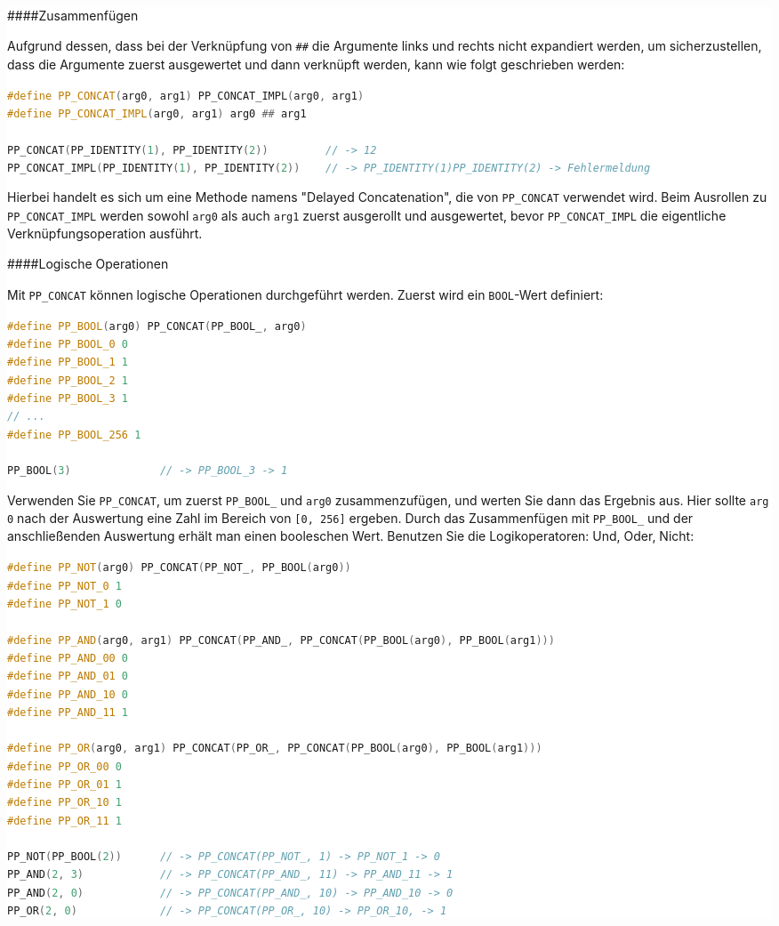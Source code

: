 
####Zusammenfügen

Aufgrund dessen, dass bei der Verknüpfung von `##` die Argumente links und rechts nicht expandiert werden, um sicherzustellen, dass die Argumente zuerst ausgewertet und dann verknüpft werden, kann wie folgt geschrieben werden:

``` cpp
#define PP_CONCAT(arg0, arg1) PP_CONCAT_IMPL(arg0, arg1)
#define PP_CONCAT_IMPL(arg0, arg1) arg0 ## arg1

PP_CONCAT(PP_IDENTITY(1), PP_IDENTITY(2))         // -> 12
PP_CONCAT_IMPL(PP_IDENTITY(1), PP_IDENTITY(2))    // -> PP_IDENTITY(1)PP_IDENTITY(2) -> Fehlermeldung
```

Hierbei handelt es sich um eine Methode namens "Delayed Concatenation", die von `PP_CONCAT` verwendet wird. Beim Ausrollen zu `PP_CONCAT_IMPL` werden sowohl `arg0` als auch `arg1` zuerst ausgerollt und ausgewertet, bevor `PP_CONCAT_IMPL` die eigentliche Verknüpfungsoperation ausführt.

####Logische Operationen

Mit `PP_CONCAT` können logische Operationen durchgeführt werden. Zuerst wird ein `BOOL`-Wert definiert:


``` cpp
#define PP_BOOL(arg0) PP_CONCAT(PP_BOOL_, arg0)
#define PP_BOOL_0 0
#define PP_BOOL_1 1
#define PP_BOOL_2 1
#define PP_BOOL_3 1
// ...
#define PP_BOOL_256 1

PP_BOOL(3)              // -> PP_BOOL_3 -> 1
```

Verwenden Sie `PP_CONCAT`, um zuerst `PP_BOOL_` und `arg0` zusammenzufügen, und werten Sie dann das Ergebnis aus. Hier sollte `arg0` nach der Auswertung eine Zahl im Bereich von `[0, 256]` ergeben. Durch das Zusammenfügen mit `PP_BOOL_` und der anschließenden Auswertung erhält man einen booleschen Wert. Benutzen Sie die Logikoperatoren: Und, Oder, Nicht:

``` cpp
#define PP_NOT(arg0) PP_CONCAT(PP_NOT_, PP_BOOL(arg0))
#define PP_NOT_0 1
#define PP_NOT_1 0

#define PP_AND(arg0, arg1) PP_CONCAT(PP_AND_, PP_CONCAT(PP_BOOL(arg0), PP_BOOL(arg1)))
#define PP_AND_00 0
#define PP_AND_01 0
#define PP_AND_10 0
#define PP_AND_11 1

#define PP_OR(arg0, arg1) PP_CONCAT(PP_OR_, PP_CONCAT(PP_BOOL(arg0), PP_BOOL(arg1)))
#define PP_OR_00 0
#define PP_OR_01 1
#define PP_OR_10 1
#define PP_OR_11 1

PP_NOT(PP_BOOL(2))      // -> PP_CONCAT(PP_NOT_, 1) -> PP_NOT_1 -> 0
PP_AND(2, 3)            // -> PP_CONCAT(PP_AND_, 11) -> PP_AND_11 -> 1
PP_AND(2, 0)            // -> PP_CONCAT(PP_AND_, 10) -> PP_AND_10 -> 0
PP_OR(2, 0)             // -> PP_CONCAT(PP_OR_, 10) -> PP_OR_10, -> 1
```
